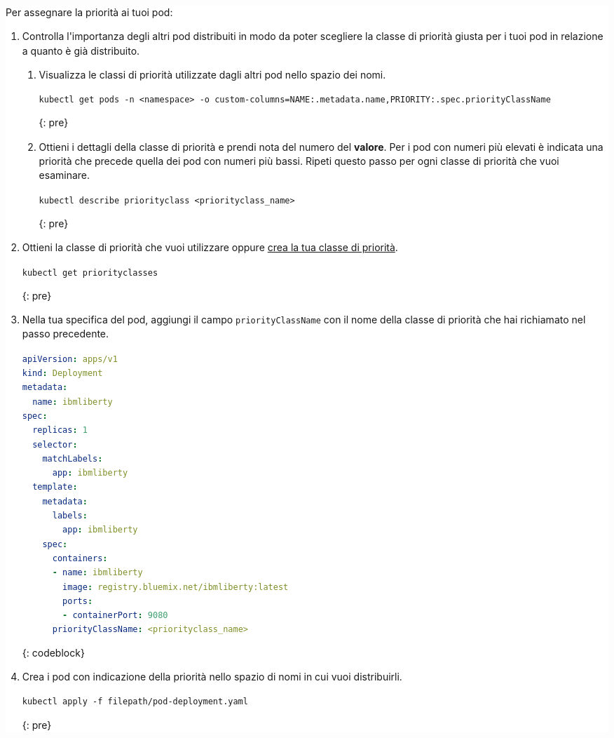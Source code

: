 Per assegnare la priorità ai tuoi pod:

1.  Controlla l'importanza degli altri pod distribuiti in modo da poter scegliere la classe di priorità giusta per i tuoi pod in relazione a quanto è già distribuito.

    1.  Visualizza le classi di priorità utilizzate dagli altri pod nello spazio dei nomi.

        ```
        kubectl get pods -n <namespace> -o custom-columns=NAME:.metadata.name,PRIORITY:.spec.priorityClassName
        ```
        {: pre}

    2.  Ottieni i dettagli della classe di priorità e prendi nota del numero del **valore**. Per i pod con numeri più elevati è indicata una priorità che precede quella dei pod con numeri più bassi. Ripeti questo passo per ogni classe di priorità che vuoi esaminare.

        ```
        kubectl describe priorityclass <priorityclass_name>
        ```
        {: pre}

2.  Ottieni la classe di priorità che vuoi utilizzare oppure [crea la tua classe di priorità](#create_priority_class).

    ```
    kubectl get priorityclasses
    ```
    {: pre}

3.  Nella tua specifica del pod, aggiungi il campo `priorityClassName` con il nome della classe di priorità che hai richiamato nel passo precedente.

    ```yaml
    apiVersion: apps/v1
    kind: Deployment
    metadata:
      name: ibmliberty
    spec:
      replicas: 1
      selector:
        matchLabels:
          app: ibmliberty
      template:
        metadata:
          labels:
            app: ibmliberty
        spec:
          containers:
          - name: ibmliberty
            image: registry.bluemix.net/ibmliberty:latest
            ports:
            - containerPort: 9080
          priorityClassName: <priorityclass_name>
    ```
    {: codeblock}

4.  Crea i pod con indicazione della priorità nello spazio di nomi in cui vuoi distribuirli.

    ```
    kubectl apply -f filepath/pod-deployment.yaml
    ```
    {: pre}
